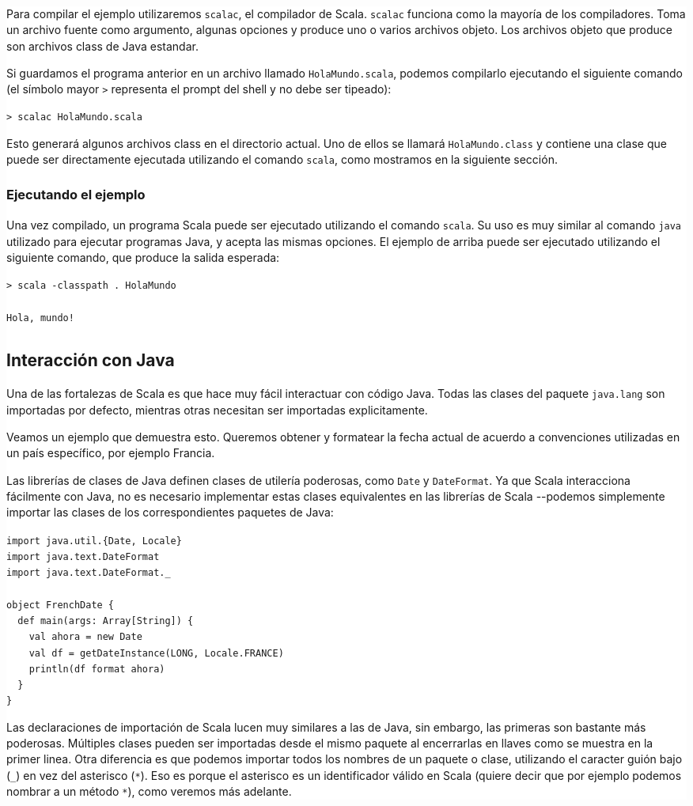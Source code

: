 Para compilar el ejemplo utilizaremos `scalac`, el compilador de Scala. `scalac` funciona como la mayoría de los compiladores. Toma un archivo fuente como argumento, algunas opciones y produce uno o varios archivos objeto. Los archivos objeto que produce son archivos class de Java estandar.

Si guardamos el programa anterior en un archivo llamado `HolaMundo.scala`, podemos compilarlo ejecutando el siguiente comando (el símbolo mayor `>` representa el prompt del shell y no debe ser tipeado):

    > scalac HolaMundo.scala

Esto generará algunos archivos class en el directorio actual. Uno de ellos se llamará `HolaMundo.class` y contiene una clase que puede ser directamente ejecutada utilizando el comando `scala`, como mostramos en la siguiente sección.

### Ejecutando el ejemplo

Una vez compilado, un programa Scala puede ser ejecutado utilizando el comando `scala`. Su uso es muy similar al comando `java` utilizado para ejecutar programas Java, y acepta las mismas opciones. El ejemplo de arriba puede ser ejecutado utilizando el siguiente comando, que produce la salida esperada:

    > scala -classpath . HolaMundo

    Hola, mundo!

## Interacción con Java

Una de las fortalezas de Scala es que hace muy fácil interactuar con código Java. Todas las clases del paquete `java.lang` son importadas por defecto, mientras otras necesitan ser importadas explicitamente.

Veamos un ejemplo que demuestra esto. Queremos obtener y formatear la fecha actual de acuerdo a convenciones utilizadas en un país específico, por ejemplo Francia.

Las librerías de clases de Java definen clases de utilería poderosas, como `Date` y `DateFormat`. Ya que Scala interacciona fácilmente con Java, no es necesario implementar estas clases equivalentes en las librerías de Scala --podemos simplemente importar las clases de los correspondientes paquetes de Java:

    import java.util.{Date, Locale}
    import java.text.DateFormat
    import java.text.DateFormat._

    object FrenchDate {
      def main(args: Array[String]) {
        val ahora = new Date
        val df = getDateInstance(LONG, Locale.FRANCE)
        println(df format ahora)
      }
    }

Las declaraciones de importación de Scala lucen muy similares a las de Java, sin embargo, las primeras son bastante más poderosas. Múltiples clases pueden ser importadas desde el mismo paquete al encerrarlas en llaves como se muestra en la primer linea. Otra diferencia es que podemos importar todos los nombres de un paquete o clase, utilizando el caracter guión bajo (`_`) en vez del asterisco (`*`). Eso es porque el asterisco es un identificador válido en Scala (quiere decir que por ejemplo podemos nombrar a un método `*`), como veremos más adelante.
